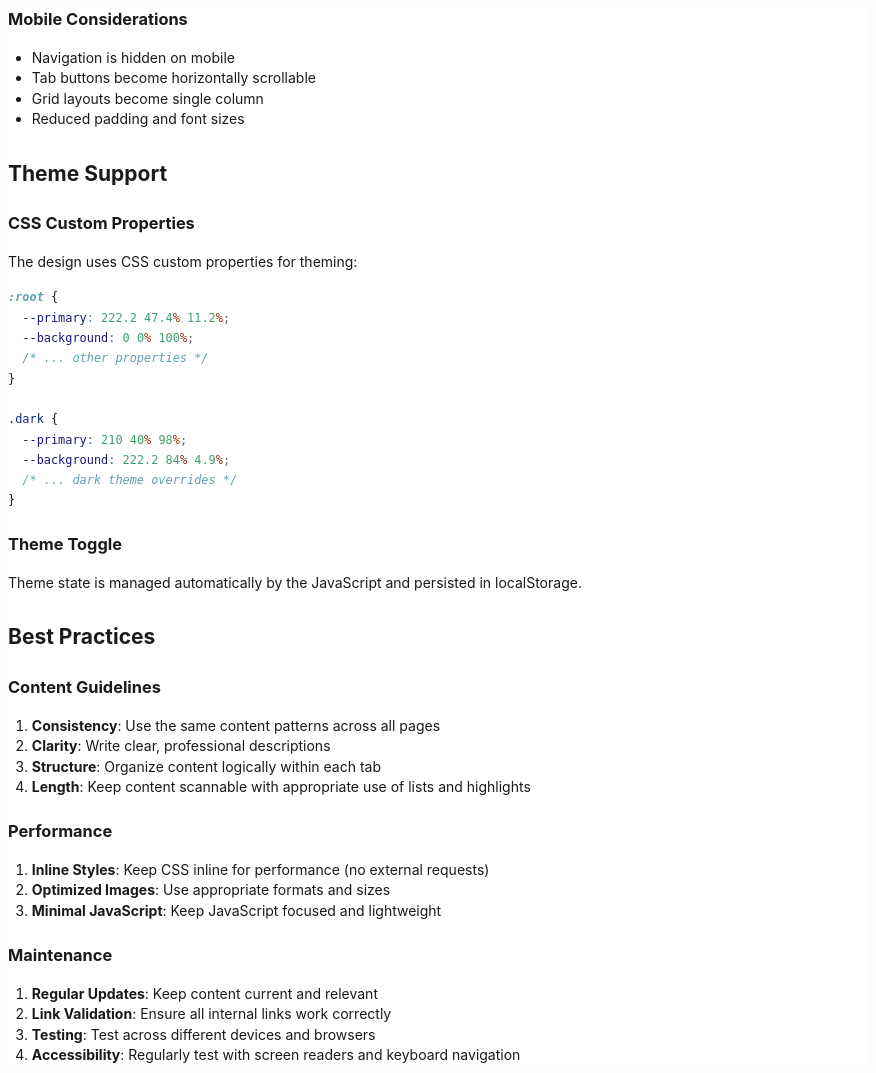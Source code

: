 ### Mobile Considerations

- Navigation is hidden on mobile
- Tab buttons become horizontally scrollable
- Grid layouts become single column
- Reduced padding and font sizes

## Theme Support

### CSS Custom Properties

The design uses CSS custom properties for theming:

```css
:root {
  --primary: 222.2 47.4% 11.2%;
  --background: 0 0% 100%;
  /* ... other properties */
}

.dark {
  --primary: 210 40% 98%;
  --background: 222.2 84% 4.9%;
  /* ... dark theme overrides */
}
```

### Theme Toggle

Theme state is managed automatically by the JavaScript and persisted in localStorage.

## Best Practices

### Content Guidelines

1. **Consistency**: Use the same content patterns across all pages
2. **Clarity**: Write clear, professional descriptions
3. **Structure**: Organize content logically within each tab
4. **Length**: Keep content scannable with appropriate use of lists and highlights

### Performance

1. **Inline Styles**: Keep CSS inline for performance (no external requests)
2. **Optimized Images**: Use appropriate formats and sizes
3. **Minimal JavaScript**: Keep JavaScript focused and lightweight

### Maintenance

1. **Regular Updates**: Keep content current and relevant
2. **Link Validation**: Ensure all internal links work correctly
3. **Testing**: Test across different devices and browsers
4. **Accessibility**: Regularly test with screen readers and keyboard navigation
